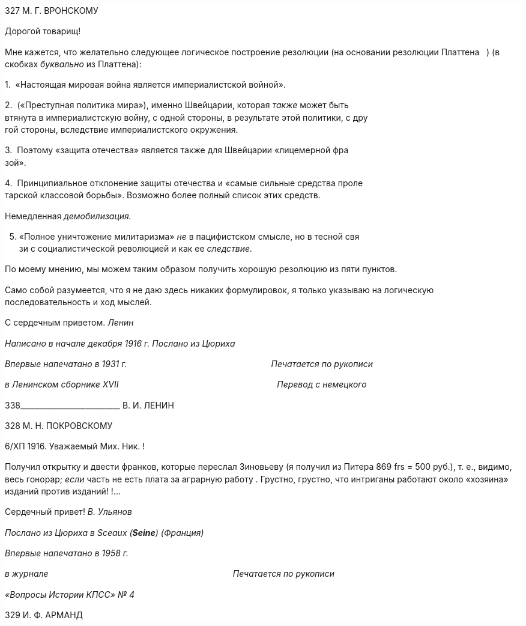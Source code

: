 327 М. Г. ВРОНСКОМУ

Дорогой товарищ!

Мне кажется, что желательно следующее логическое построение резолюции (на ос­новании резолюции Платтена   ) (в скобках _буквально_ из Платтена):

1.  «Настоящая мировая война является империалистской войной».

2.  («Преступная политика мира»), именно Швейцарии, которая _также_ может быть  
втянута в империалистскую войну, с одной стороны, в результате этой политики, с дру­  
гой стороны, вследствие империалистского окружения.

3.  Поэтому «защита отечества» является также для Швейцарии «лицемерной фра­  
зой».

4.  Принципиальное отклонение защиты отечества и «самые сильные средства проле­  
тарской классовой борьбы». Возможно более полный список этих средств.

Немедленная _демобилизация._

5. «Полное уничтожение милитаризма» _не_ в пацифистском смысле, но в тесной свя­  
зи с социалистической революцией и как ее _следствие._

По моему мнению, мы можем таким образом получить хорошую резолюцию из пяти пунктов.

Само собой разумеется, что я не даю здесь никаких формулировок, я только указы­ваю на логическую последовательность и ход мыслей.

С сердечным приветом. _Ленин_

_Написано в начале декабря 1916 г. Послано из Цюриха_

_Впервые напечатано в 1931 г.                                                             Печатается по рукописи_

_в Ленинском сборнике_ _XVII_                                                                   _Перевод с немецкого_

  

338__________________________ В. И. ЛЕНИН

328 Μ. Η. ПОКРОВСКОМУ

6/ХП 1916. Уважаемый Мих. Ник. !

Получил открытку и двести франков, которые переслал Зиновьеву (я получил из Пи­тера 869 frs = 500 руб.), т. е., видимо, весь гонорар; _если_ часть не есть плата за аграрную работу . Грустно, грустно, что интриганы работают около «хозяина» изданий против изданий! !...

Сердечный привет! _В. Ульянов_

_Послано из Цюриха в_ _Sceaux_ _(__Seine__) (Франция)_

_Впервые напечатано в 1958 г._

_в журнале_                                                                              _Печатается по рукописи_

_«Вопросы Истории КПСС» № 4_

329 И. Ф. АРМАНД
